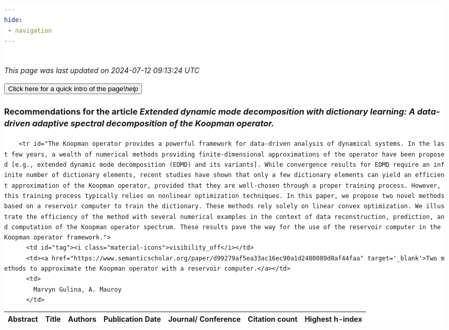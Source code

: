 ```yaml
---
hide:
 - navigation
---
```

<!DOCTYPE html>
#
<html lang="en">
<head>
  <meta charset="utf-8">
</head>

<body>
  <p>
  <i class="footer">This page was last updated on 2024-07-12 09:13:24 UTC</i>
  </p>
  
  <div class="note info" onclick="startIntro()">
    <p>
      <button type="button" class="buttons">
        <div style="display: flex; align-items: center;">
        Click here for a quick intro of the page! <i class="material-icons">help</i>
        </div>
      </button>
    </p>
  </div>

  <p>
  <h3 data-intro='Recommendations for the article'>
    Recommendations for the article <i>Extended dynamic mode decomposition with dictionary learning: A data-driven adaptive spectral decomposition of the Koopman operator.</i>
  </h3>
  <table id="table1" class="display wrap" style="width:100%">
  <thead>
    <tr>
        <th data-intro='Click to view the abstract (if available)'>Abstract</th>
        <th>Title</th>
        <th>Authors</th>
        <th>Publication Date</th>
        <th>Journal/ Conference</th>
        <th>Citation count</th>
        <th data-intro='Highest h-index among the authors'>Highest h-index</th>
    </tr>
  </thead>
  <tbody>
    
        <tr id="The Koopman operator provides a powerful framework for data-driven analysis of dynamical systems. In the last few years, a wealth of numerical methods providing finite-dimensional approximations of the operator have been proposed [e.g., extended dynamic mode decomposition (EDMD) and its variants]. While convergence results for EDMD require an infinite number of dictionary elements, recent studies have shown that only a few dictionary elements can yield an efficient approximation of the Koopman operator, provided that they are well-chosen through a proper training process. However, this training process typically relies on nonlinear optimization techniques. In this paper, we propose two novel methods based on a reservoir computer to train the dictionary. These methods rely solely on linear convex optimization. We illustrate the efficiency of the method with several numerical examples in the context of data reconstruction, prediction, and computation of the Koopman operator spectrum. These results pave the way for the use of the reservoir computer in the Koopman operator framework.">
          <td id="tag"><i class="material-icons">visibility_off</i></td>
          <td><a href="https://www.semanticscholar.org/paper/d99279af5ea33ac16ec90a1d2480089d0af44faa" target='_blank'>Two methods to approximate the Koopman operator with a reservoir computer.</a></td>
          <td>
            Marvyn Gulina, A. Mauroy
          </td>